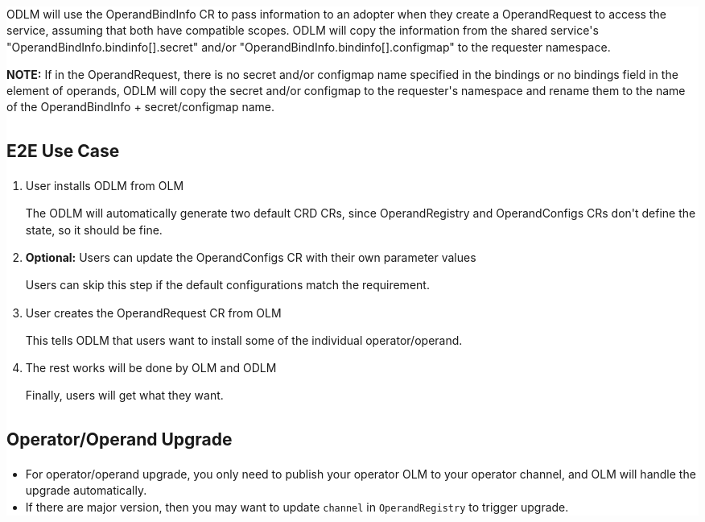 ODLM will use the OperandBindInfo CR to pass information to an adopter when they create a OperandRequest to access the service, assuming that both have compatible scopes. ODLM will copy the information from the shared service's "OperandBindInfo.bindinfo[].secret" and/or "OperandBindInfo.bindinfo[].configmap" to the requester namespace.

**NOTE:** If in the OperandRequest, there is no secret and/or configmap name specified in the bindings or no bindings field in the element of operands, ODLM will copy the secret and/or configmap to the requester's namespace and rename them to the name of the OperandBindInfo + secret/configmap name.

## E2E Use Case

1. User installs ODLM from OLM

    The ODLM will automatically generate two default CRD CRs, since OperandRegistry and OperandConfigs CRs don't define the state, so it should be fine.

2. **Optional:** Users can update the OperandConfigs CR with their own parameter values

    Users can skip this step if the default configurations match the requirement.

3. User creates the OperandRequest CR from OLM

    This tells ODLM that users want to install some of the individual operator/operand.

4. The rest works will be done by OLM and ODLM

    Finally, users will get what they want.

## Operator/Operand Upgrade

- For operator/operand upgrade, you only need to publish your operator OLM to your operator channel, and OLM will handle the upgrade automatically.
- If there are major version, then you may want to update `channel` in `OperandRegistry` to trigger upgrade.
